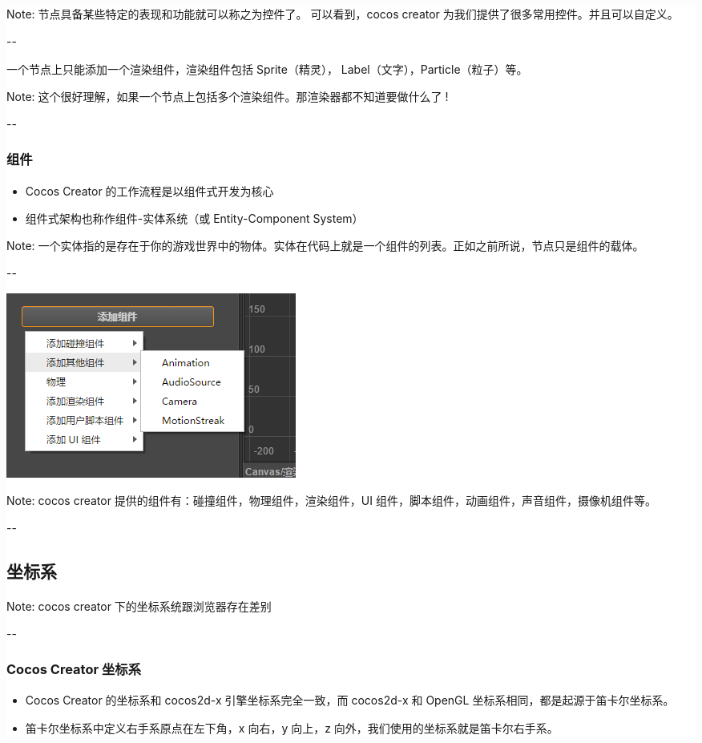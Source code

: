Note:
节点具备某些特定的表现和功能就可以称之为控件了。
可以看到，cocos creator 为我们提供了很多常用控件。并且可以自定义。

--

一个节点上只能添加一个渲染组件，渲染组件包括 Sprite（精灵）， Label（文字），Particle（粒子）等。

Note:
这个很好理解，如果一个节点上包括多个渲染组件。那渲染器都不知道要做什么了 !

--

### 组件

- Cocos Creator 的工作流程是以组件式开发为核心

- 组件式架构也称作组件-实体系统（或 Entity-Component System）

Note:
一个实体指的是存在于你的游戏世界中的物体。实体在代码上就是一个组件的列表。正如之前所说，节点只是组件的载体。

--

![](./img/component.png)

Note:
cocos creator 提供的组件有：碰撞组件，物理组件，渲染组件，UI 组件，脚本组件，动画组件，声音组件，摄像机组件等。

--

## 坐标系

Note:
cocos creator 下的坐标系统跟浏览器存在差别

--

### Cocos Creator 坐标系

- Cocos Creator 的坐标系和 cocos2d-x 引擎坐标系完全一致，而 cocos2d-x 和 OpenGL 坐标系相同，都是起源于笛卡尔坐标系。

- 笛卡尔坐标系中定义右手系原点在左下角，x 向右，y 向上，z 向外，我们使用的坐标系就是笛卡尔右手系。
